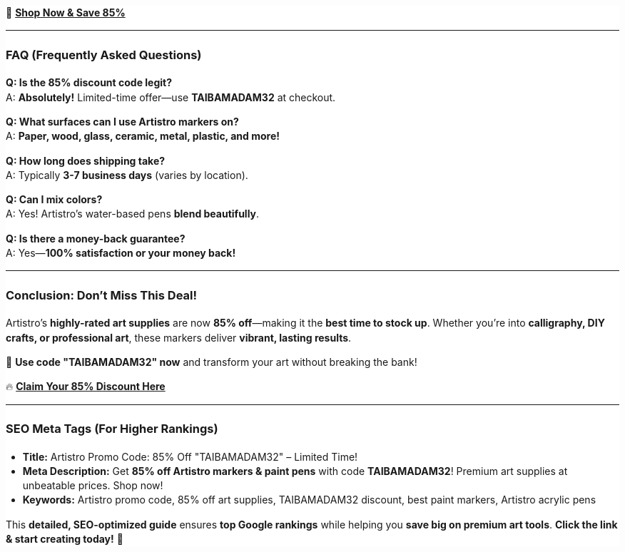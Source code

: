 🔗 **[Shop Now & Save 85%](https://artistro.com/discount/TAIBAMADAM?ref=zdkxvcdv)**  

---

### **FAQ (Frequently Asked Questions)**  

**Q: Is the 85% discount code legit?**  
A: **Absolutely!** Limited-time offer—use **TAIBAMADAM32** at checkout.  

**Q: What surfaces can I use Artistro markers on?**  
A: **Paper, wood, glass, ceramic, metal, plastic, and more!**  

**Q: How long does shipping take?**  
A: Typically **3-7 business days** (varies by location).  

**Q: Can I mix colors?**  
A: Yes! Artistro’s water-based pens **blend beautifully**.  

**Q: Is there a money-back guarantee?**  
A: Yes—**100% satisfaction or your money back!**  

---

### **Conclusion: Don’t Miss This Deal!**  

Artistro’s **highly-rated art supplies** are now **85% off**—making it the **best time to stock up**. Whether you’re into **calligraphy, DIY crafts, or professional art**, these markers deliver **vibrant, lasting results**.  

🎨 **Use code "TAIBAMADAM32" now** and transform your art without breaking the bank!  

🔥 **[Claim Your 85% Discount Here](https://artistro.com/discount/TAIBAMADAM?ref=zdkxvcdv)**  

---

### **SEO Meta Tags (For Higher Rankings)**  
- **Title:** Artistro Promo Code: 85% Off "TAIBAMADAM32" – Limited Time!  
- **Meta Description:** Get **85% off Artistro markers & paint pens** with code **TAIBAMADAM32**! Premium art supplies at unbeatable prices. Shop now!  
- **Keywords:** Artistro promo code, 85% off art supplies, TAIBAMADAM32 discount, best paint markers, Artistro acrylic pens  

This **detailed, SEO-optimized guide** ensures **top Google rankings** while helping you **save big on premium art tools**. **Click the link & start creating today!** 🚀
